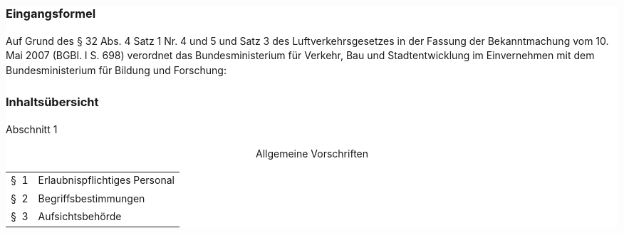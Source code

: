 </div>

</div>

</div>

</div>

<span id="BJNR193100008BJNE000100000.html"></span>

### Eingangsformel  

<div>

<div class="jnhtml">

<div>

<div class="jurAbsatz">

Auf Grund des § 32 Abs. 4 Satz 1 Nr. 4 und 5 und Satz 3 des
Luftverkehrsgesetzes in der Fassung der Bekanntmachung vom 10. Mai 2007
(BGBl. I S. 698) verordnet das Bundesministerium für Verkehr, Bau und
Stadtentwicklung im Einvernehmen mit dem Bundesministerium für Bildung
und Forschung:

</div>

</div>

</div>

</div>

<span id="BJNR193100008BJNE000200000.html"></span>

### Inhaltsübersicht  

<div>

<div class="jnhtml">

<div>

<div class="S0">

Abschnitt 1  
  

</div>

<div class="S0" style="text-align:center;">

Allgemeine Vorschriften  
  

</div>

|      |                               |
| :--- | :---------------------------- |
| §  1 | Erlaubnispflichtiges Personal |
| §  2 | Begriffsbestimmungen          |
| §  3 | Aufsichtsbehörde              |
